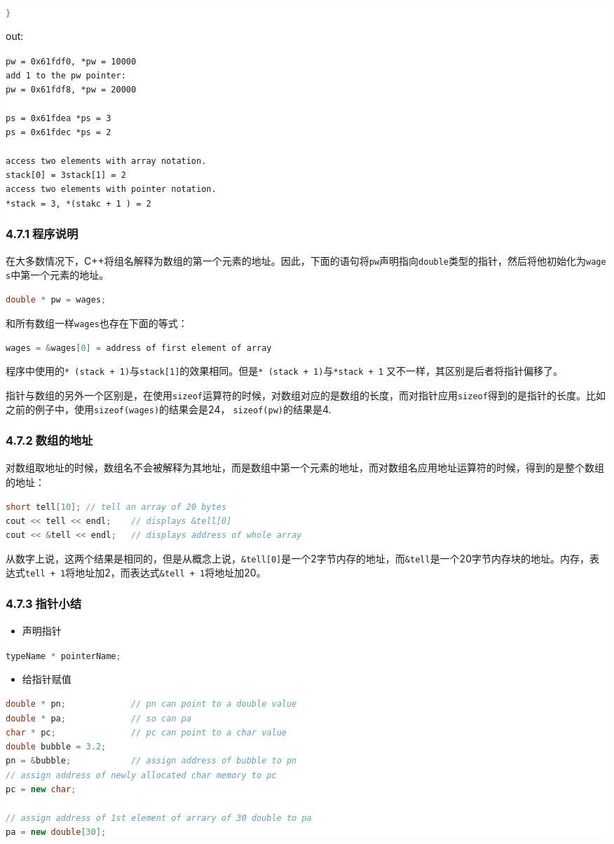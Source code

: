 ```cpp
}
```
out:
```
pw = 0x61fdf0, *pw = 10000
add 1 to the pw pointer:
pw = 0x61fdf8, *pw = 20000

ps = 0x61fdea *ps = 3
ps = 0x61fdec *ps = 2

access two elements with array notation.
stack[0] = 3stack[1] = 2
access two elements with pointer notation.
*stack = 3, *(stakc + 1 ) = 2
```

### 4.7.1 程序说明
在大多数情况下，C++将组名解释为数组的第一个元素的地址。因此，下面的语句将`pw`声明指向`double`类型的指针，然后将他初始化为`wages`中第一个元素的地址。
```cpp
double * pw = wages;
```
和所有数组一样`wages`也存在下面的等式：
```cpp
wages = &wages[0] = address of first element of array
```

程序中使用的`* (stack + 1)`与`stack[1]`的效果相同。但是`* (stack + 1)`与`*stack + 1` 又不一样，其区别是后者将指针偏移了。

指针与数组的另外一个区别是，在使用`sizeof`运算符的时候，对数组对应的是数组的长度，而对指针应用`sizeof`得到的是指针的长度。比如之前的例子中，使用`sizeof(wages)`的结果会是24， `sizeof(pw)`的结果是4.

### 4.7.2 数组的地址
对数组取地址的时候，数组名不会被解释为其地址，而是数组中第一个元素的地址，而对数组名应用地址运算符的时候，得到的是整个数组的地址：
```cpp
short tell[10]; // tell an array of 20 bytes
cout << tell << endl;    // displays &tell[0]
cout << &tell << endl;   // displays address of whole array
```
从数字上说，这两个结果是相同的，但是从概念上说，`&tell[0]`是一个2字节内存的地址，而`&tell`是一个20字节内存块的地址。内存，表达式`tell + 1`将地址加2，而表达式`&tell + 1`将地址加20。

### 4.7.3 指针小结
* 声明指针
```cpp
typeName * pointerName;
```
* 给指针赋值

```cpp
double * pn;             // pn can point to a double value
double * pa;             // so can pa
char * pc;               // pc can point to a char value
double bubble = 3.2;     
pn = &bubble;            // assign address of bubble to pn
// assign address of newly allocated char memory to pc    
pc = new char;           

// assign address of 1st element of arrary of 30 double to pa 
pa = new double[30];
```
